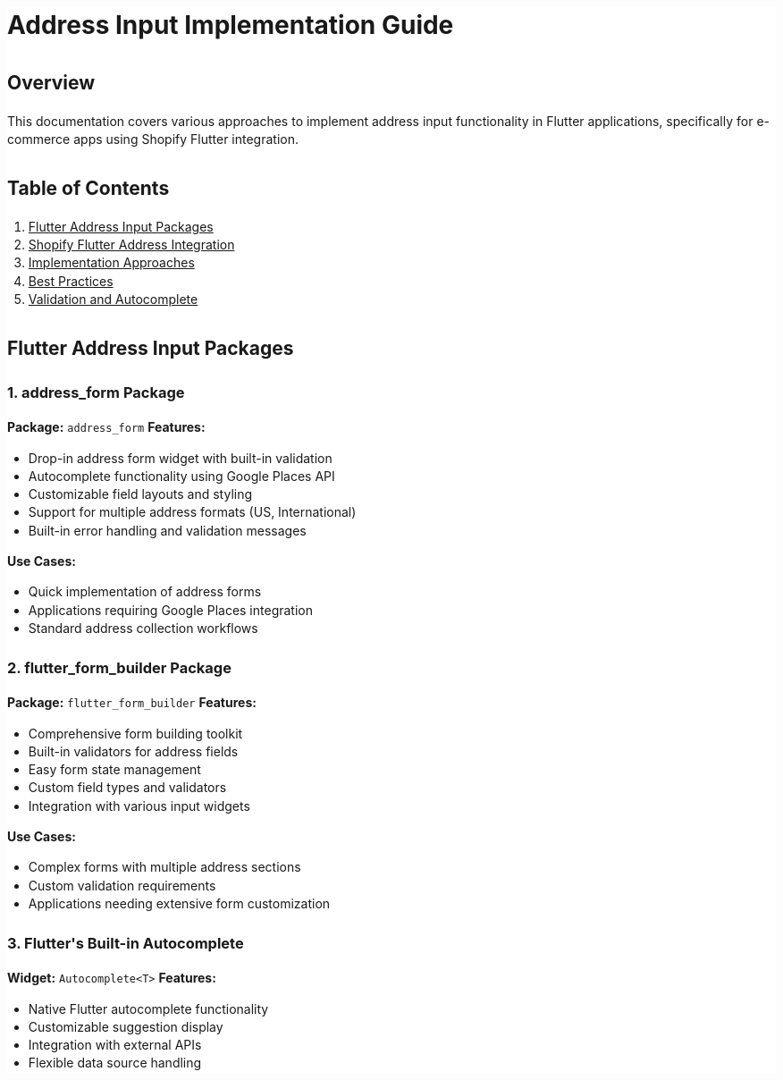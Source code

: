 # Address Input Implementation Guide

## Overview
This documentation covers various approaches to implement address input functionality in Flutter applications, specifically for e-commerce apps using Shopify Flutter integration.

## Table of Contents
1. [Flutter Address Input Packages](#flutter-address-input-packages)
2. [Shopify Flutter Address Integration](#shopify-flutter-address-integration)
3. [Implementation Approaches](#implementation-approaches)
4. [Best Practices](#best-practices)
5. [Validation and Autocomplete](#validation-and-autocomplete)

## Flutter Address Input Packages

### 1. address_form Package
**Package:** `address_form`
**Features:**
- Drop-in address form widget with built-in validation
- Autocomplete functionality using Google Places API
- Customizable field layouts and styling
- Support for multiple address formats (US, International)
- Built-in error handling and validation messages

**Use Cases:**
- Quick implementation of address forms
- Applications requiring Google Places integration
- Standard address collection workflows

### 2. flutter_form_builder Package
**Package:** `flutter_form_builder`
**Features:**
- Comprehensive form building toolkit
- Built-in validators for address fields
- Easy form state management
- Custom field types and validators
- Integration with various input widgets

**Use Cases:**
- Complex forms with multiple address sections
- Custom validation requirements
- Applications needing extensive form customization

### 3. Flutter's Built-in Autocomplete
**Widget:** `Autocomplete<T>`
**Features:**
- Native Flutter autocomplete functionality
- Customizable suggestion display
- Integration with external APIs
- Flexible data source handling

